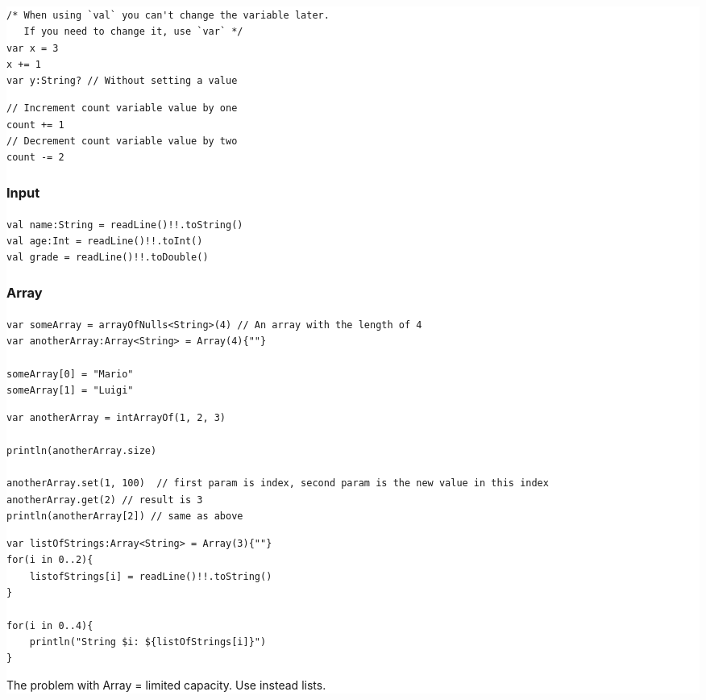 ```
/* When using `val` you can't change the variable later.
   If you need to change it, use `var` */
var x = 3
x += 1
var y:String? // Without setting a value
```

```
// Increment count variable value by one
count += 1
// Decrement count variable value by two
count -= 2
```

### Input

```
val name:String = readLine()!!.toString()
val age:Int = readLine()!!.toInt()
val grade = readLine()!!.toDouble()
```

### Array

```
var someArray = arrayOfNulls<String>(4) // An array with the length of 4
var anotherArray:Array<String> = Array(4){""}

someArray[0] = "Mario"
someArray[1] = "Luigi"
```

```
var anotherArray = intArrayOf(1, 2, 3)

println(anotherArray.size)

anotherArray.set(1, 100)  // first param is index, second param is the new value in this index
anotherArray.get(2) // result is 3
println(anotherArray[2]) // same as above
```

```
var listOfStrings:Array<String> = Array(3){""}
for(i in 0..2){
    listofStrings[i] = readLine()!!.toString()
}

for(i in 0..4){
    println("String $i: ${listOfStrings[i]}")
}
```

The problem with Array = limited capacity. Use instead lists.
